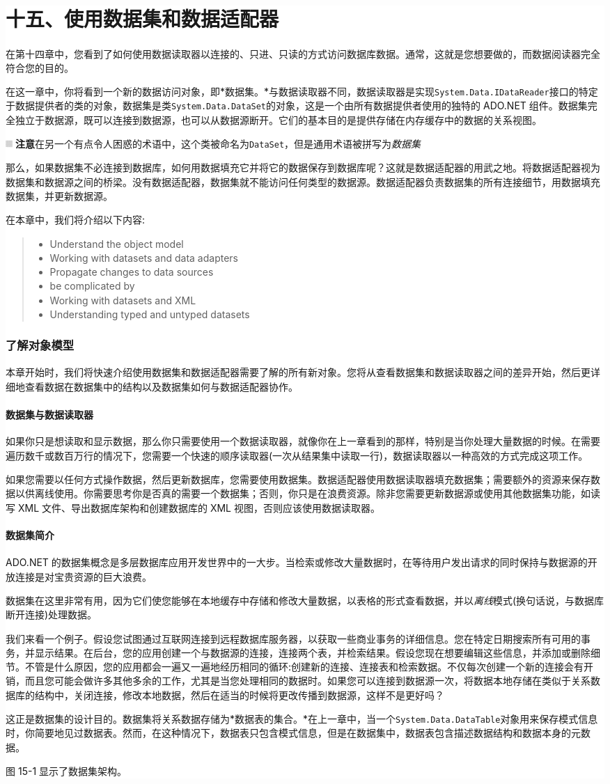 # 十五、使用数据集和数据适配器

在第十四章中，您看到了如何使用数据读取器以连接的、只进、只读的方式访问数据库数据。通常，这就是您想要做的，而数据阅读器完全符合您的目的。

在这一章中，你将看到一个新的数据访问对象，即*数据集。*与数据读取器不同，数据读取器是实现`System.Data.IDataReader`接口的特定于数据提供者的类的对象，数据集是类`System.Data.DataSet`的对象，这是一个由所有数据提供者使用的独特的 ADO.NET 组件。数据集完全独立于数据源，既可以连接到数据源，也可以从数据源断开。它们的基本目的是提供存储在内存缓存中的数据的关系视图。

![Image](img/square.jpg) **注意**在另一个有点令人困惑的术语中，这个类被命名为`DataSet`，但是通用术语被拼写为*数据集*

那么，如果数据集不必连接到数据库，如何用数据填充它并将它的数据保存到数据库呢？这就是数据适配器的用武之地。将数据适配器视为数据集和数据源之间的桥梁。没有数据适配器，数据集就不能访问任何类型的数据源。数据适配器负责数据集的所有连接细节，用数据填充数据集，并更新数据源。

在本章中，我们将介绍以下内容:

> *   Understand the object model
> *   Working with datasets and data adapters
> *   Propagate changes to data sources
> *   be complicated by
> *   Working with datasets and XML
> *   Understanding typed and untyped datasets

### 了解对象模型

本章开始时，我们将快速介绍使用数据集和数据适配器需要了解的所有新对象。您将从查看数据集和数据读取器之间的差异开始，然后更详细地查看数据在数据集中的结构以及数据集如何与数据适配器协作。

#### 数据集与数据读取器

如果你只是想读取和显示数据，那么你只需要使用一个数据读取器，就像你在上一章看到的那样，特别是当你处理大量数据的时候。在需要遍历数千或数百万行的情况下，您需要一个快速的顺序读取器(一次从结果集中读取一行)，数据读取器以一种高效的方式完成这项工作。

如果您需要以任何方式操作数据，然后更新数据库，您需要使用数据集。数据适配器使用数据读取器填充数据集；需要额外的资源来保存数据以供离线使用。你需要思考你是否真的需要一个数据集；否则，你只是在浪费资源。除非您需要更新数据源或使用其他数据集功能，如读写 XML 文件、导出数据库架构和创建数据库的 XML 视图，否则应该使用数据读取器。

#### 数据集简介

ADO.NET 的数据集概念是多层数据库应用开发世界中的一大步。当检索或修改大量数据时，在等待用户发出请求的同时保持与数据源的开放连接是对宝贵资源的巨大浪费。

数据集在这里非常有用，因为它们使您能够在本地缓存中存储和修改大量数据，以表格的形式查看数据，并以*离线*模式(换句话说，与数据库断开连接)处理数据。

我们来看一个例子。假设您试图通过互联网连接到远程数据库服务器，以获取一些商业事务的详细信息。您在特定日期搜索所有可用的事务，并显示结果。在后台，您的应用创建一个与数据源的连接，连接两个表，并检索结果。假设您现在想要编辑这些信息，并添加或删除细节。不管是什么原因，您的应用都会一遍又一遍地经历相同的循环:创建新的连接、连接表和检索数据。不仅每次创建一个新的连接会有开销，而且您可能会做许多其他多余的工作，尤其是当您处理相同的数据时。如果您可以连接到数据源一次，将数据本地存储在类似于关系数据库的结构中，关闭连接，修改本地数据，然后在适当的时候将更改传播到数据源，这样不是更好吗？

这正是数据集的设计目的。数据集将关系数据存储为*数据表的集合。*在上一章中，当一个`System.Data.DataTable`对象用来保存模式信息时，你简要地见过数据表。然而，在这种情况下，数据表只包含模式信息，但是在数据集中，数据表包含描述数据结构和数据本身的元数据。

图 15-1 显示了数据集架构。
